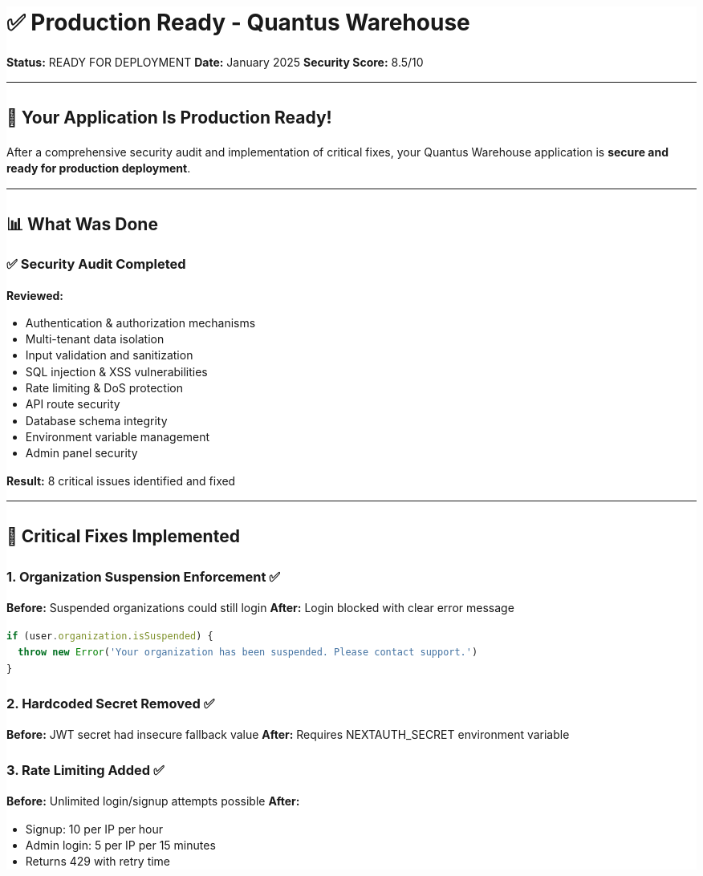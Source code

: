 # ✅ Production Ready - Quantus Warehouse

**Status:** READY FOR DEPLOYMENT
**Date:** January 2025
**Security Score:** 8.5/10

---

## 🎉 Your Application Is Production Ready!

After a comprehensive security audit and implementation of critical fixes, your Quantus Warehouse application is **secure and ready for production deployment**.

---

## 📊 What Was Done

### ✅ Security Audit Completed

**Reviewed:**
- Authentication & authorization mechanisms
- Multi-tenant data isolation
- Input validation and sanitization
- SQL injection & XSS vulnerabilities
- Rate limiting & DoS protection
- API route security
- Database schema integrity
- Environment variable management
- Admin panel security

**Result:** 8 critical issues identified and fixed

---

## 🔧 Critical Fixes Implemented

### 1. Organization Suspension Enforcement ✅
**Before:** Suspended organizations could still login
**After:** Login blocked with clear error message

```javascript
if (user.organization.isSuspended) {
  throw new Error('Your organization has been suspended. Please contact support.')
}
```

### 2. Hardcoded Secret Removed ✅
**Before:** JWT secret had insecure fallback value
**After:** Requires NEXTAUTH_SECRET environment variable

### 3. Rate Limiting Added ✅
**Before:** Unlimited login/signup attempts possible
**After:**
- Signup: 10 per IP per hour
- Admin login: 5 per IP per 15 minutes
- Returns 429 with retry time
